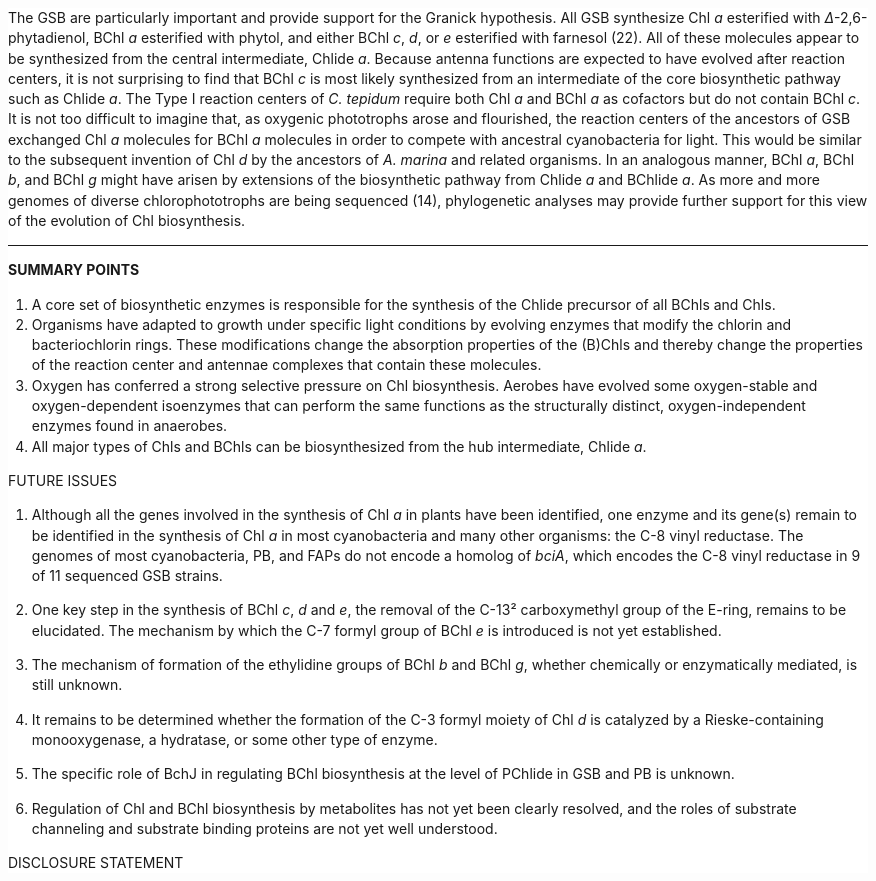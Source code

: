 The GSB are particularly important and provide support for the Granick hypothesis. All GSB synthesize Chl $a$ esterified with $\Delta$-2,6-phytadienol, BChl $a$ esterified with phytol, and either BChl $c$, $d$, or $e$ esterified with farnesol (22). All of these molecules appear to be synthesized from the central intermediate, Chlide $a$. Because antenna functions are expected to have evolved after reaction centers, it is not surprising to find that BChl $c$ is most likely synthesized from an intermediate of the core biosynthetic pathway such as Chlide $a$. The Type I reaction centers of *C. tepidum* require both Chl $a$ and BChl $a$ as cofactors but do not contain BChl $c$. It is not too difficult to imagine that, as oxygenic phototrophs arose and flourished, the reaction centers of the ancestors of GSB exchanged Chl $a$ molecules for BChl $a$ molecules in order to compete with ancestral cyanobacteria for light. This would be similar to the subsequent invention of Chl $d$ by the ancestors of *A. marina* and related organisms. In an analogous manner, BChl $a$, BChl $b$, and BChl $g$ might have arisen by extensions of the biosynthetic pathway from Chlide $a$ and BChlide $a$. As more and more genomes of diverse chlorophototrophs are being sequenced (14), phylogenetic analyses may provide further support for this view of the evolution of Chl biosynthesis.

---

**SUMMARY POINTS**

1. A core set of biosynthetic enzymes is responsible for the synthesis of the Chlide precursor of all BChls and Chls.
2. Organisms have adapted to growth under specific light conditions by evolving enzymes that modify the chlorin and bacteriochlorin rings. These modifications change the absorption properties of the (B)Chls and thereby change the properties of the reaction center and antennae complexes that contain these molecules.
3. Oxygen has conferred a strong selective pressure on Chl biosynthesis. Aerobes have evolved some oxygen-stable and oxygen-dependent isoenzymes that can perform the same functions as the structurally distinct, oxygen-independent enzymes found in anaerobes.
4. All major types of Chls and BChls can be biosynthesized from the hub intermediate, Chlide $a$.

FUTURE ISSUES

1. Although all the genes involved in the synthesis of Chl $a$ in plants have been identified, one enzyme and its gene(s) remain to be identified in the synthesis of Chl $a$ in most cyanobacteria and many other organisms: the C-8 vinyl reductase. The genomes of most cyanobacteria, PB, and FAPs do not encode a homolog of $bciA$, which encodes the C-8 vinyl reductase in 9 of 11 sequenced GSB strains.

2. One key step in the synthesis of BChl $c$, $d$ and $e$, the removal of the C-13² carboxymethyl group of the E-ring, remains to be elucidated. The mechanism by which the C-7 formyl group of BChl $e$ is introduced is not yet established.

3. The mechanism of formation of the ethylidine groups of BChl $b$ and BChl $g$, whether chemically or enzymatically mediated, is still unknown.

4. It remains to be determined whether the formation of the C-3 formyl moiety of Chl $d$ is catalyzed by a Rieske-containing monooxygenase, a hydratase, or some other type of enzyme.

5. The specific role of BchJ in regulating BChl biosynthesis at the level of PChlide in GSB and PB is unknown.

6. Regulation of Chl and BChl biosynthesis by metabolites has not yet been clearly resolved, and the roles of substrate channeling and substrate binding proteins are not yet well understood.


DISCLOSURE STATEMENT
